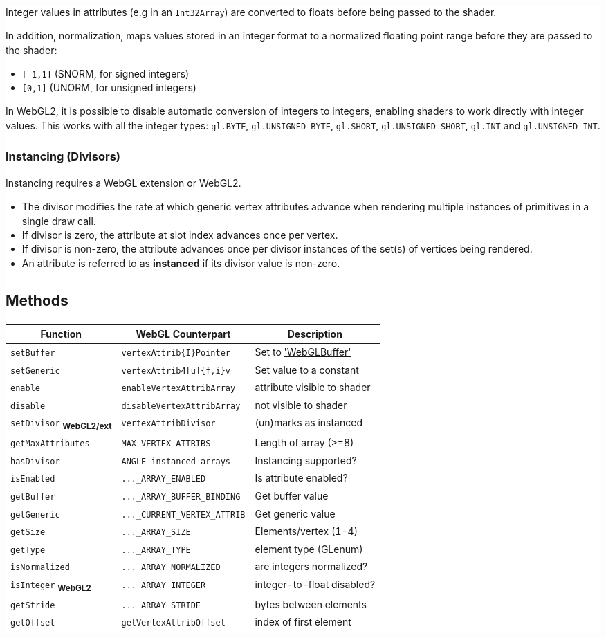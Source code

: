 Integer values in attributes (e.g in an `Int32Array`) are converted to floats before being passed to the shader.

In addition, normalization, maps values stored in an integer format to a normalized floating point range before they are passed to the shader:

* `[-1,1]` (SNORM, for signed integers)
* `[0,1]` (UNORM, for unsigned integers)

In WebGL2, it is possible to disable automatic conversion of integers to integers, enabling shaders to work directly with integer values.
This works with all the integer types: `gl.BYTE`, `gl.UNSIGNED_BYTE`, `gl.SHORT`, `gl.UNSIGNED_SHORT`, `gl.INT` and `gl.UNSIGNED_INT`.


### Instancing (Divisors)

Instancing requires a WebGL extension or WebGL2.

* The divisor modifies the rate at which generic vertex attributes advance when rendering multiple instances of primitives in a single draw call.
* If divisor is zero, the attribute at slot index advances once per vertex.
* If divisor is non-zero, the attribute advances once per divisor instances of the set(s) of vertices being rendered.
* An attribute is referred to as **instanced** if its divisor value is non-zero.


## Methods

| **Function** | **WebGL Counterpart** | **Description** |
| --- | --- | --- |
| `setBuffer` | `vertexAttrib{I}Pointer` | Set to ['WebGLBuffer'](https://www.khronos.org/registry/webgl/specs/1.0/#5.4) |
| `setGeneric` | `vertexAttrib4[u]{f,i}v` | Set value to a constant |
| `enable` | `enableVertexAttribArray` | attribute visible to shader |
| `disable` | `disableVertexAttribArray` | not visible to shader |
| `setDivisor` <sub>**WebGL2/ext**</sub> | `vertexAttribDivisor` | (un)marks as instanced |
| `getMaxAttributes` | `MAX_VERTEX_ATTRIBS` | Length of array (>=8) |
| `hasDivisor` | `ANGLE_instanced_arrays` | Instancing supported? |
| `isEnabled` | `..._ARRAY_ENABLED` | Is attribute enabled? |
| `getBuffer` | `..._ARRAY_BUFFER_BINDING` | Get buffer value |
| `getGeneric` | `..._CURRENT_VERTEX_ATTRIB` | Get generic value |
| `getSize` | `..._ARRAY_SIZE` | Elements/vertex (1-4) |
| `getType` | `..._ARRAY_TYPE` | element type (GLenum)|
| `isNormalized` | `..._ARRAY_NORMALIZED` | are integers normalized? |
| `isInteger` <sub>**WebGL2**</sub> | `..._ARRAY_INTEGER` | integer-to-float disabled? |
| `getStride` | `..._ARRAY_STRIDE` | bytes between elements |
| `getOffset` | `getVertexAttribOffset` | index of first element |
